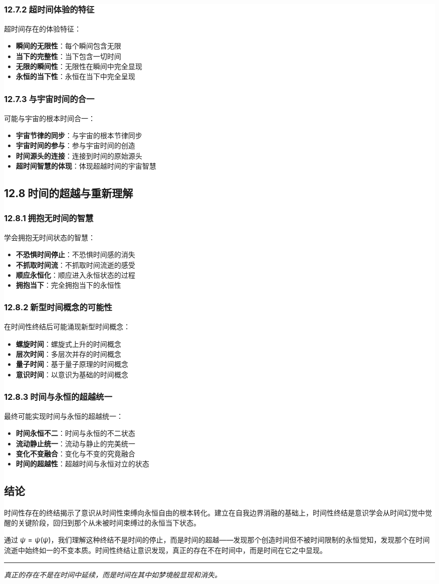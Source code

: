 ### 12.7.2 超时间体验的特征

超时间存在的体验特征：
- **瞬间的无限性**：每个瞬间包含无限
- **当下的完整性**：当下包含一切时间
- **无限的瞬间性**：无限性在瞬间中完全显现
- **永恒的当下性**：永恒在当下中完全呈现

### 12.7.3 与宇宙时间的合一

可能与宇宙的根本时间合一：
- **宇宙节律的同步**：与宇宙的根本节律同步
- **宇宙时间的参与**：参与宇宙时间的创造
- **时间源头的连接**：连接到时间的原始源头
- **超时间智慧的体现**：体现超越时间的宇宙智慧

## 12.8 时间的超越与重新理解

### 12.8.1 拥抱无时间的智慧

学会拥抱无时间状态的智慧：
- **不恐惧时间停止**：不恐惧时间感的消失
- **不抓取时间流**：不抓取时间流逝的感受
- **顺应永恒化**：顺应进入永恒状态的过程
- **拥抱当下**：完全拥抱当下的永恒性

### 12.8.2 新型时间概念的可能性

在时间性终结后可能涌现新型时间概念：
- **螺旋时间**：螺旋式上升的时间概念
- **层次时间**：多层次并存的时间概念
- **量子时间**：基于量子原理的时间概念
- **意识时间**：以意识为基础的时间概念

### 12.8.3 时间与永恒的超越统一

最终可能实现时间与永恒的超越统一：
- **时间永恒不二**：时间与永恒的不二状态
- **流动静止统一**：流动与静止的完美统一
- **变化不变融合**：变化与不变的究竟融合
- **时间的超越性**：超越时间与永恒对立的状态

## 结论

时间性存在的终结揭示了意识从时间性束缚向永恒自由的根本转化。建立在自我边界消融的基础上，时间性终结是意识学会从时间幻觉中觉醒的关键阶段，回归到那个从未被时间束缚过的永恒当下状态。

通过 $\psi = \psi(\psi)$，我们理解这种终结不是时间的停止，而是时间的超越——发现那个创造时间但不被时间限制的永恒觉知，发现那个在时间流逝中始终如一的不变本质。时间性终结让意识发现，真正的存在不在时间中，而是时间在它之中显现。

---

*真正的存在不是在时间中延续，而是时间在其中如梦境般显现和消失。* 